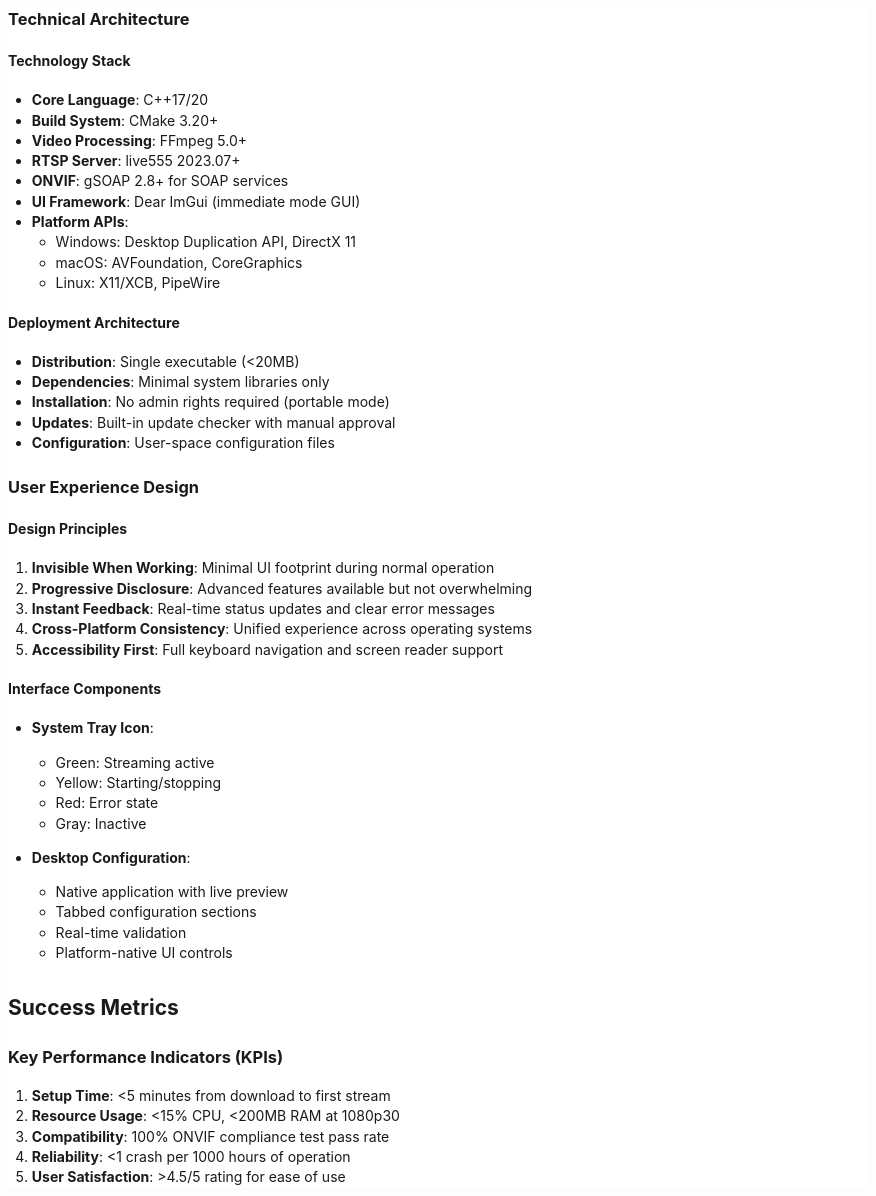 ### Technical Architecture

#### Technology Stack
- **Core Language**: C++17/20
- **Build System**: CMake 3.20+
- **Video Processing**: FFmpeg 5.0+
- **RTSP Server**: live555 2023.07+
- **ONVIF**: gSOAP 2.8+ for SOAP services
- **UI Framework**: Dear ImGui (immediate mode GUI)
- **Platform APIs**: 
  - Windows: Desktop Duplication API, DirectX 11
  - macOS: AVFoundation, CoreGraphics
  - Linux: X11/XCB, PipeWire

#### Deployment Architecture
- **Distribution**: Single executable (<20MB)
- **Dependencies**: Minimal system libraries only
- **Installation**: No admin rights required (portable mode)
- **Updates**: Built-in update checker with manual approval
- **Configuration**: User-space configuration files

### User Experience Design

#### Design Principles
1. **Invisible When Working**: Minimal UI footprint during normal operation
2. **Progressive Disclosure**: Advanced features available but not overwhelming
3. **Instant Feedback**: Real-time status updates and clear error messages
4. **Cross-Platform Consistency**: Unified experience across operating systems
5. **Accessibility First**: Full keyboard navigation and screen reader support

#### Interface Components
- **System Tray Icon**: 
  - Green: Streaming active
  - Yellow: Starting/stopping
  - Red: Error state
  - Gray: Inactive

- **Desktop Configuration**:
  - Native application with live preview
  - Tabbed configuration sections
  - Real-time validation
  - Platform-native UI controls

## Success Metrics

### Key Performance Indicators (KPIs)
1. **Setup Time**: <5 minutes from download to first stream
2. **Resource Usage**: <15% CPU, <200MB RAM at 1080p30
3. **Compatibility**: 100% ONVIF compliance test pass rate
4. **Reliability**: <1 crash per 1000 hours of operation
5. **User Satisfaction**: >4.5/5 rating for ease of use
